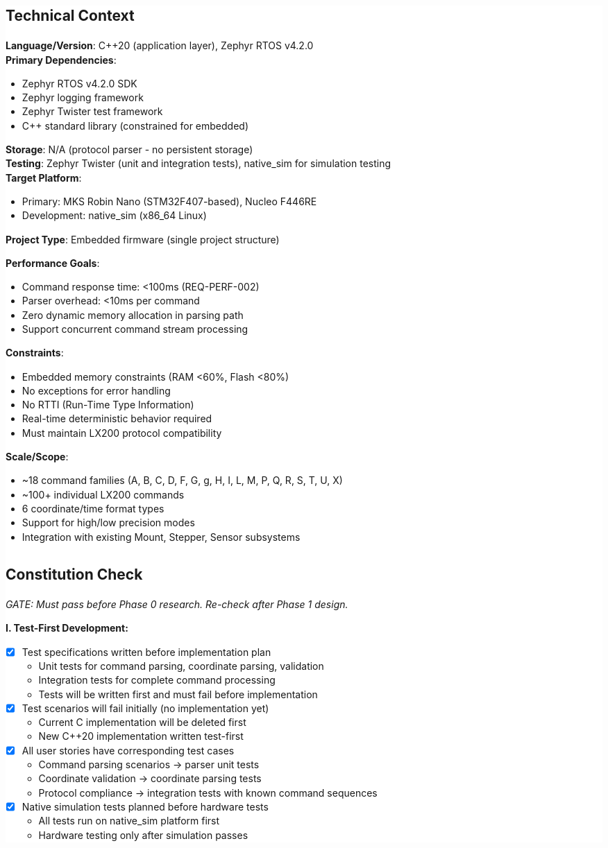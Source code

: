## Technical Context

**Language/Version**: C++20 (application layer), Zephyr RTOS v4.2.0  
**Primary Dependencies**: 
- Zephyr RTOS v4.2.0 SDK
- Zephyr logging framework
- Zephyr Twister test framework
- C++ standard library (constrained for embedded)

**Storage**: N/A (protocol parser - no persistent storage)  
**Testing**: Zephyr Twister (unit and integration tests), native_sim for simulation testing  
**Target Platform**: 
- Primary: MKS Robin Nano (STM32F407-based), Nucleo F446RE
- Development: native_sim (x86_64 Linux)

**Project Type**: Embedded firmware (single project structure)  

**Performance Goals**: 
- Command response time: <100ms (REQ-PERF-002)
- Parser overhead: <10ms per command
- Zero dynamic memory allocation in parsing path
- Support concurrent command stream processing

**Constraints**: 
- Embedded memory constraints (RAM <60%, Flash <80%)
- No exceptions for error handling
- No RTTI (Run-Time Type Information)
- Real-time deterministic behavior required
- Must maintain LX200 protocol compatibility

**Scale/Scope**: 
- ~18 command families (A, B, C, D, F, G, g, H, I, L, M, P, Q, R, S, T, U, X)
- ~100+ individual LX200 commands
- 6 coordinate/time format types
- Support for high/low precision modes
- Integration with existing Mount, Stepper, Sensor subsystems

## Constitution Check
*GATE: Must pass before Phase 0 research. Re-check after Phase 1 design.*

**I. Test-First Development:**
- [x] Test specifications written before implementation plan
  - Unit tests for command parsing, coordinate parsing, validation
  - Integration tests for complete command processing
  - Tests will be written first and must fail before implementation
- [x] Test scenarios will fail initially (no implementation yet)
  - Current C implementation will be deleted first
  - New C++20 implementation written test-first
- [x] All user stories have corresponding test cases
  - Command parsing scenarios → parser unit tests
  - Coordinate validation → coordinate parsing tests
  - Protocol compliance → integration tests with known command sequences
- [x] Native simulation tests planned before hardware tests
  - All tests run on native_sim platform first
  - Hardware testing only after simulation passes
